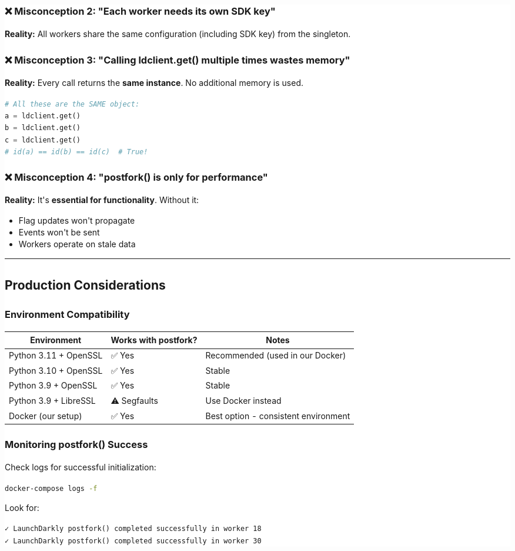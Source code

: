 ### ❌ Misconception 2: "Each worker needs its own SDK key"

**Reality:** All workers share the same configuration (including SDK key) from the singleton.

### ❌ Misconception 3: "Calling ldclient.get() multiple times wastes memory"

**Reality:** Every call returns the **same instance**. No additional memory is used.

```python
# All these are the SAME object:
a = ldclient.get()
b = ldclient.get()
c = ldclient.get()
# id(a) == id(b) == id(c)  # True!
```

### ❌ Misconception 4: "postfork() is only for performance"

**Reality:** It's **essential for functionality**. Without it:
- Flag updates won't propagate
- Events won't be sent
- Workers operate on stale data

---

## Production Considerations

### Environment Compatibility

| Environment | Works with postfork? | Notes |
|------------|---------------------|-------|
| Python 3.11 + OpenSSL | ✅ Yes | Recommended (used in our Docker) |
| Python 3.10 + OpenSSL | ✅ Yes | Stable |
| Python 3.9 + OpenSSL | ✅ Yes | Stable |
| Python 3.9 + LibreSSL | ⚠️ Segfaults | Use Docker instead |
| Docker (our setup) | ✅ Yes | Best option - consistent environment |

### Monitoring postfork() Success

Check logs for successful initialization:

```bash
docker-compose logs -f
```

Look for:
```
✓ LaunchDarkly postfork() completed successfully in worker 18
✓ LaunchDarkly postfork() completed successfully in worker 30
```
